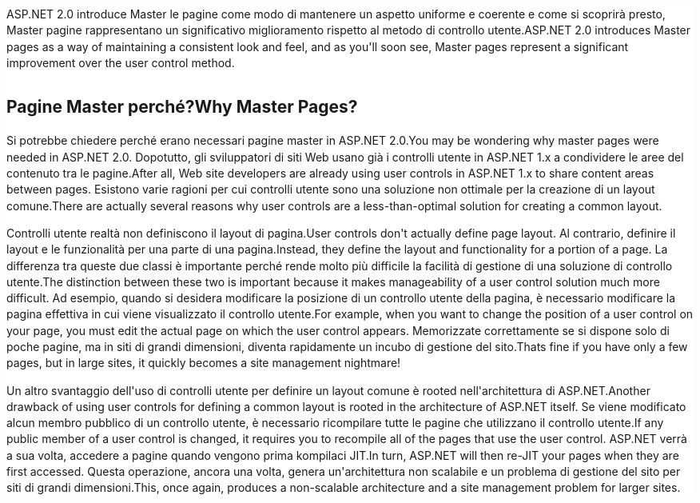 <span data-ttu-id="c4d5a-116">ASP.NET 2.0 introduce Master le pagine come modo di mantenere un aspetto uniforme e coerente e come si scoprirà presto, Master pagine rappresentano un significativo miglioramento rispetto al metodo di controllo utente.</span><span class="sxs-lookup"><span data-stu-id="c4d5a-116">ASP.NET 2.0 introduces Master pages as a way of maintaining a consistent look and feel, and as you'll soon see, Master pages represent a significant improvement over the user control method.</span></span>

## <a name="why-master-pages"></a><span data-ttu-id="c4d5a-117">Pagine Master perché?</span><span class="sxs-lookup"><span data-stu-id="c4d5a-117">Why Master Pages?</span></span>

<span data-ttu-id="c4d5a-118">Si potrebbe chiedere perché erano necessari pagine master in ASP.NET 2.0.</span><span class="sxs-lookup"><span data-stu-id="c4d5a-118">You may be wondering why master pages were needed in ASP.NET 2.0.</span></span> <span data-ttu-id="c4d5a-119">Dopotutto, gli sviluppatori di siti Web usano già i controlli utente in ASP.NET 1.x a condividere le aree del contenuto tra le pagine.</span><span class="sxs-lookup"><span data-stu-id="c4d5a-119">After all, Web site developers are already using user controls in ASP.NET 1.x to share content areas between pages.</span></span> <span data-ttu-id="c4d5a-120">Esistono varie ragioni per cui controlli utente sono una soluzione non ottimale per la creazione di un layout comune.</span><span class="sxs-lookup"><span data-stu-id="c4d5a-120">There are actually several reasons why user controls are a less-than-optimal solution for creating a common layout.</span></span>

<span data-ttu-id="c4d5a-121">Controlli utente realtà non definiscono il layout di pagina.</span><span class="sxs-lookup"><span data-stu-id="c4d5a-121">User controls don't actually define page layout.</span></span> <span data-ttu-id="c4d5a-122">Al contrario, definire il layout e le funzionalità per una parte di una pagina.</span><span class="sxs-lookup"><span data-stu-id="c4d5a-122">Instead, they define the layout and functionality for a portion of a page.</span></span> <span data-ttu-id="c4d5a-123">La differenza tra queste due classi è importante perché rende molto più difficile la facilità di gestione di una soluzione di controllo utente.</span><span class="sxs-lookup"><span data-stu-id="c4d5a-123">The distinction between these two is important because it makes manageability of a user control solution much more difficult.</span></span> <span data-ttu-id="c4d5a-124">Ad esempio, quando si desidera modificare la posizione di un controllo utente della pagina, è necessario modificare la pagina effettiva in cui viene visualizzato il controllo utente.</span><span class="sxs-lookup"><span data-stu-id="c4d5a-124">For example, when you want to change the position of a user control on your page, you must edit the actual page on which the user control appears.</span></span> <span data-ttu-id="c4d5a-125">Memorizzate correttamente se si dispone solo di poche pagine, ma in siti di grandi dimensioni, diventa rapidamente un incubo di gestione del sito.</span><span class="sxs-lookup"><span data-stu-id="c4d5a-125">Thats fine if you have only a few pages, but in large sites, it quickly becomes a site management nightmare!</span></span>

<span data-ttu-id="c4d5a-126">Un altro svantaggio dell'uso di controlli utente per definire un layout comune è rooted nell'architettura di ASP.NET.</span><span class="sxs-lookup"><span data-stu-id="c4d5a-126">Another drawback of using user controls for defining a common layout is rooted in the architecture of ASP.NET itself.</span></span> <span data-ttu-id="c4d5a-127">Se viene modificato alcun membro pubblico di un controllo utente, è necessario ricompilare tutte le pagine che utilizzano il controllo utente.</span><span class="sxs-lookup"><span data-stu-id="c4d5a-127">If any public member of a user control is changed, it requires you to recompile all of the pages that use the user control.</span></span> <span data-ttu-id="c4d5a-128">ASP.NET verrà a sua volta, accedere a pagine quando vengono prima kompilaci JIT.</span><span class="sxs-lookup"><span data-stu-id="c4d5a-128">In turn, ASP.NET will then re-JIT your pages when they are first accessed.</span></span> <span data-ttu-id="c4d5a-129">Questa operazione, ancora una volta, genera un'architettura non scalabile e un problema di gestione del sito per siti di grandi dimensioni.</span><span class="sxs-lookup"><span data-stu-id="c4d5a-129">This, once again, produces a non-scalable architecture and a site management problem for larger sites.</span></span>

